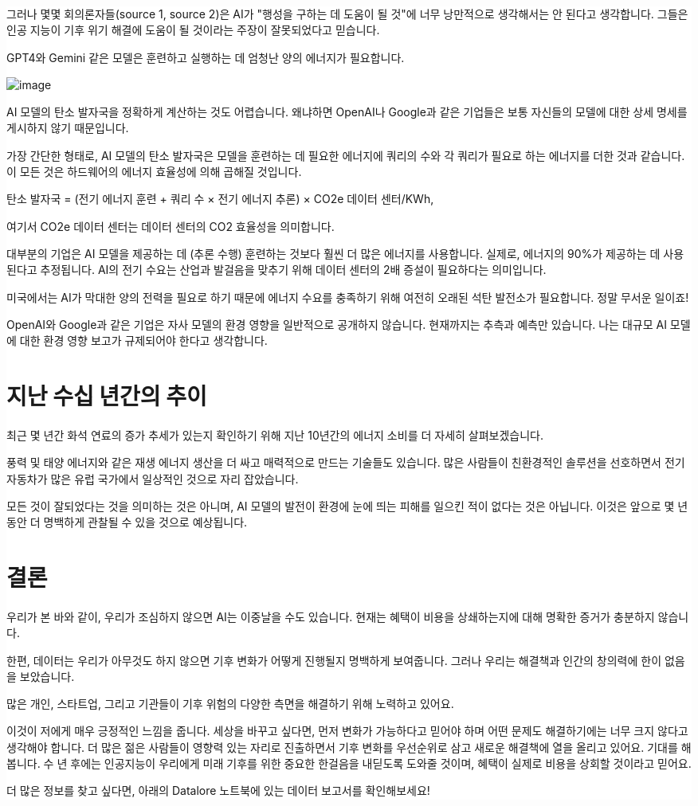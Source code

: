 그러나 몇몇 회의론자들(source 1, source 2)은 AI가 "행성을 구하는 데 도움이 될 것"에 너무 낭만적으로 생각해서는 안 된다고 생각합니다. 그들은 인공 지능이 기후 위기 해결에 도움이 될 것이라는 주장이 잘못되었다고 믿습니다.

GPT4와 Gemini 같은 모델은 훈련하고 실행하는 데 엄청난 양의 에너지가 필요합니다.

![image](/assets/img/2024-05-18-CanAIFixClimateChangePerspectiveofaDataNerd_5.png)

AI 모델의 탄소 발자국을 정확하게 계산하는 것도 어렵습니다. 왜냐하면 OpenAI나 Google과 같은 기업들은 보통 자신들의 모델에 대한 상세 명세를 게시하지 않기 때문입니다.

<div class="content-ad"></div>

가장 간단한 형태로, AI 모델의 탄소 발자국은 모델을 훈련하는 데 필요한 에너지에 쿼리의 수와 각 쿼리가 필요로 하는 에너지를 더한 것과 같습니다. 이 모든 것은 하드웨어의 에너지 효율성에 의해 곱해질 것입니다.

탄소 발자국 = (전기 에너지 훈련 + 쿼리 수 × 전기 에너지 추론) × CO2e 데이터 센터/KWh,

여기서 CO2e 데이터 센터는 데이터 센터의 CO2 효율성을 의미합니다.

대부분의 기업은 AI 모델을 제공하는 데 (추론 수행) 훈련하는 것보다 훨씬 더 많은 에너지를 사용합니다. 실제로, 에너지의 90%가 제공하는 데 사용된다고 추정됩니다. AI의 전기 수요는 산업과 발걸음을 맞추기 위해 데이터 센터의 2배 증설이 필요하다는 의미입니다.

<div class="content-ad"></div>

미국에서는 AI가 막대한 양의 전력을 필요로 하기 때문에 에너지 수요를 충족하기 위해 여전히 오래된 석탄 발전소가 필요합니다. 정말 무서운 일이죠!

OpenAI와 Google과 같은 기업은 자사 모델의 환경 영향을 일반적으로 공개하지 않습니다. 현재까지는 추측과 예측만 있습니다. 나는 대규모 AI 모델에 대한 환경 영향 보고가 규제되어야 한다고 생각합니다.

# 지난 수십 년간의 추이

최근 몇 년간 화석 연료의 증가 추세가 있는지 확인하기 위해 지난 10년간의 에너지 소비를 더 자세히 살펴보겠습니다.

<div class="content-ad"></div>

풍력 및 태양 에너지와 같은 재생 에너지 생산을 더 싸고 매력적으로 만드는 기술들도 있습니다. 많은 사람들이 친환경적인 솔루션을 선호하면서 전기 자동차가 많은 유럽 국가에서 일상적인 것으로 자리 잡았습니다.

<div class="content-ad"></div>

모든 것이 잘되었다는 것을 의미하는 것은 아니며, AI 모델의 발전이 환경에 눈에 띄는 피해를 일으킨 적이 없다는 것은 아닙니다. 이것은 앞으로 몇 년 동안 더 명백하게 관찰될 수 있을 것으로 예상됩니다.

# 결론

우리가 본 바와 같이, 우리가 조심하지 않으면 AI는 이중날을 수도 있습니다. 현재는 혜택이 비용을 상쇄하는지에 대해 명확한 증거가 충분하지 않습니다.

한편, 데이터는 우리가 아무것도 하지 않으면 기후 변화가 어떻게 진행될지 명백하게 보여줍니다. 그러나 우리는 해결책과 인간의 창의력에 한이 없음을 보았습니다.

<div class="content-ad"></div>

많은 개인, 스타트업, 그리고 기관들이 기후 위험의 다양한 측면을 해결하기 위해 노력하고 있어요.

이것이 저에게 매우 긍정적인 느낌을 줍니다. 세상을 바꾸고 싶다면, 먼저 변화가 가능하다고 믿어야 하며 어떤 문제도 해결하기에는 너무 크지 않다고 생각해야 합니다. 더 많은 젊은 사람들이 영향력 있는 자리로 진출하면서 기후 변화를 우선순위로 삼고 새로운 해결책에 열을 올리고 있어요. 기대를 해봅니다. 수 년 후에는 인공지능이 우리에게 미래 기후를 위한 중요한 한걸음을 내딛도록 도와줄 것이며, 혜택이 실제로 비용을 상회할 것이라고 믿어요.

더 많은 정보를 찾고 싶다면, 아래의 Datalore 노트북에 있는 데이터 보고서를 확인해보세요!
